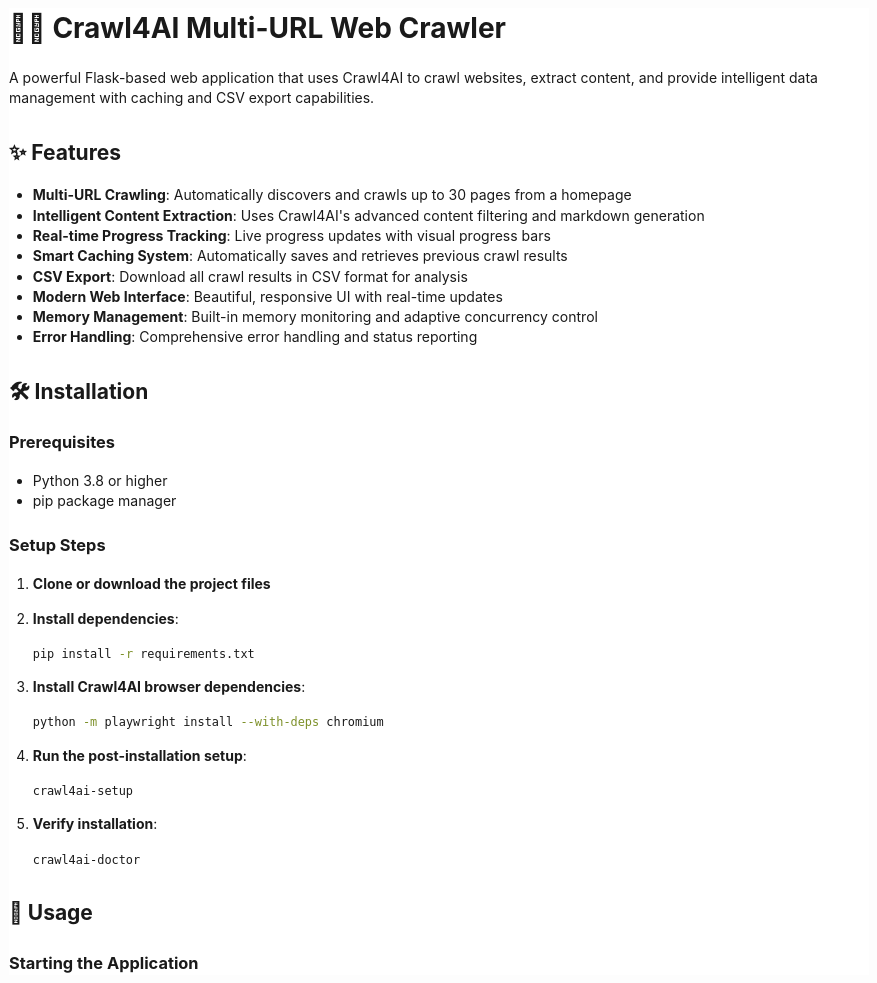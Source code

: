 # 🚀🤖 Crawl4AI Multi-URL Web Crawler

A powerful Flask-based web application that uses Crawl4AI to crawl websites, extract content, and provide intelligent data management with caching and CSV export capabilities.

## ✨ Features

- **Multi-URL Crawling**: Automatically discovers and crawls up to 30 pages from a homepage
- **Intelligent Content Extraction**: Uses Crawl4AI's advanced content filtering and markdown generation
- **Real-time Progress Tracking**: Live progress updates with visual progress bars
- **Smart Caching System**: Automatically saves and retrieves previous crawl results
- **CSV Export**: Download all crawl results in CSV format for analysis
- **Modern Web Interface**: Beautiful, responsive UI with real-time updates
- **Memory Management**: Built-in memory monitoring and adaptive concurrency control
- **Error Handling**: Comprehensive error handling and status reporting

## 🛠️ Installation

### Prerequisites

- Python 3.8 or higher
- pip package manager

### Setup Steps

1. **Clone or download the project files**

2. **Install dependencies**:
   ```bash
   pip install -r requirements.txt
   ```

3. **Install Crawl4AI browser dependencies**:
   ```bash
   python -m playwright install --with-deps chromium
   ```

4. **Run the post-installation setup**:
   ```bash
   crawl4ai-setup
   ```

5. **Verify installation**:
   ```bash
   crawl4ai-doctor
   ```

## 🚀 Usage

### Starting the Application
